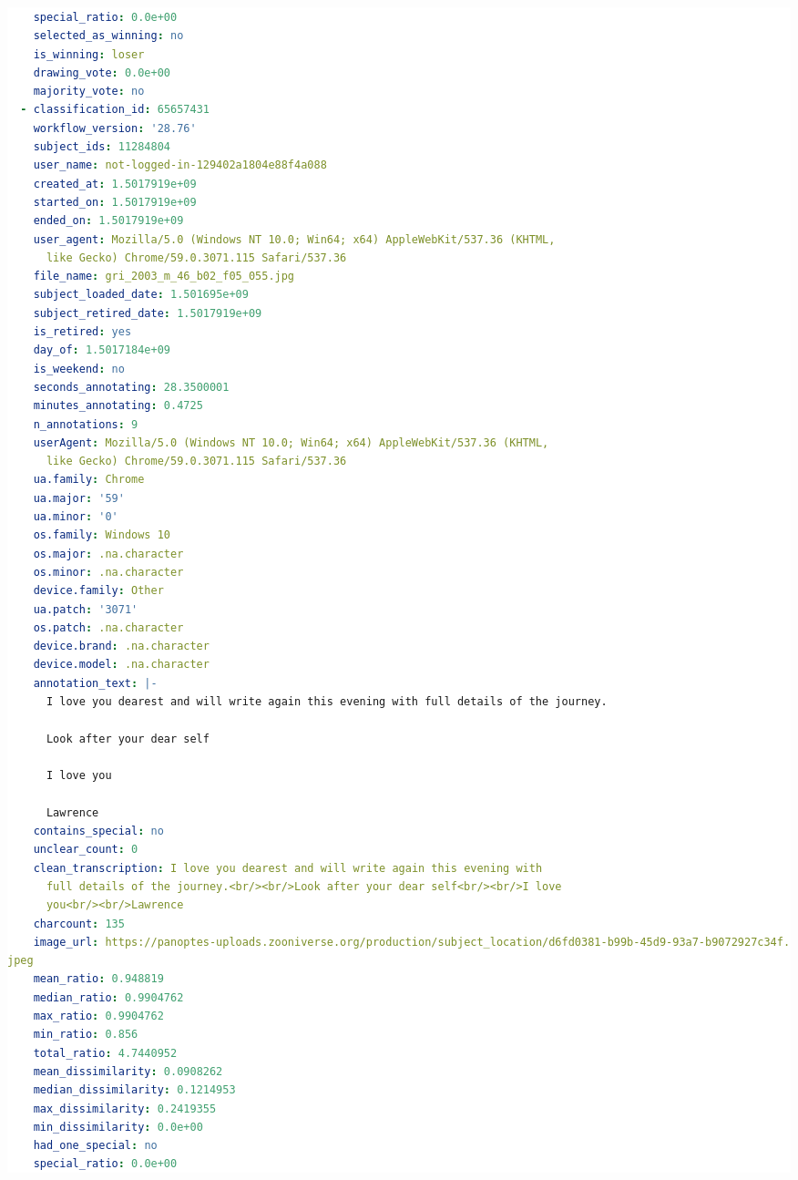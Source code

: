 ```yaml
    special_ratio: 0.0e+00
    selected_as_winning: no
    is_winning: loser
    drawing_vote: 0.0e+00
    majority_vote: no
  - classification_id: 65657431
    workflow_version: '28.76'
    subject_ids: 11284804
    user_name: not-logged-in-129402a1804e88f4a088
    created_at: 1.5017919e+09
    started_on: 1.5017919e+09
    ended_on: 1.5017919e+09
    user_agent: Mozilla/5.0 (Windows NT 10.0; Win64; x64) AppleWebKit/537.36 (KHTML,
      like Gecko) Chrome/59.0.3071.115 Safari/537.36
    file_name: gri_2003_m_46_b02_f05_055.jpg
    subject_loaded_date: 1.501695e+09
    subject_retired_date: 1.5017919e+09
    is_retired: yes
    day_of: 1.5017184e+09
    is_weekend: no
    seconds_annotating: 28.3500001
    minutes_annotating: 0.4725
    n_annotations: 9
    userAgent: Mozilla/5.0 (Windows NT 10.0; Win64; x64) AppleWebKit/537.36 (KHTML,
      like Gecko) Chrome/59.0.3071.115 Safari/537.36
    ua.family: Chrome
    ua.major: '59'
    ua.minor: '0'
    os.family: Windows 10
    os.major: .na.character
    os.minor: .na.character
    device.family: Other
    ua.patch: '3071'
    os.patch: .na.character
    device.brand: .na.character
    device.model: .na.character
    annotation_text: |-
      I love you dearest and will write again this evening with full details of the journey.

      Look after your dear self

      I love you

      Lawrence
    contains_special: no
    unclear_count: 0
    clean_transcription: I love you dearest and will write again this evening with
      full details of the journey.<br/><br/>Look after your dear self<br/><br/>I love
      you<br/><br/>Lawrence
    charcount: 135
    image_url: https://panoptes-uploads.zooniverse.org/production/subject_location/d6fd0381-b99b-45d9-93a7-b9072927c34f.jpeg
    mean_ratio: 0.948819
    median_ratio: 0.9904762
    max_ratio: 0.9904762
    min_ratio: 0.856
    total_ratio: 4.7440952
    mean_dissimilarity: 0.0908262
    median_dissimilarity: 0.1214953
    max_dissimilarity: 0.2419355
    min_dissimilarity: 0.0e+00
    had_one_special: no
    special_ratio: 0.0e+00
```